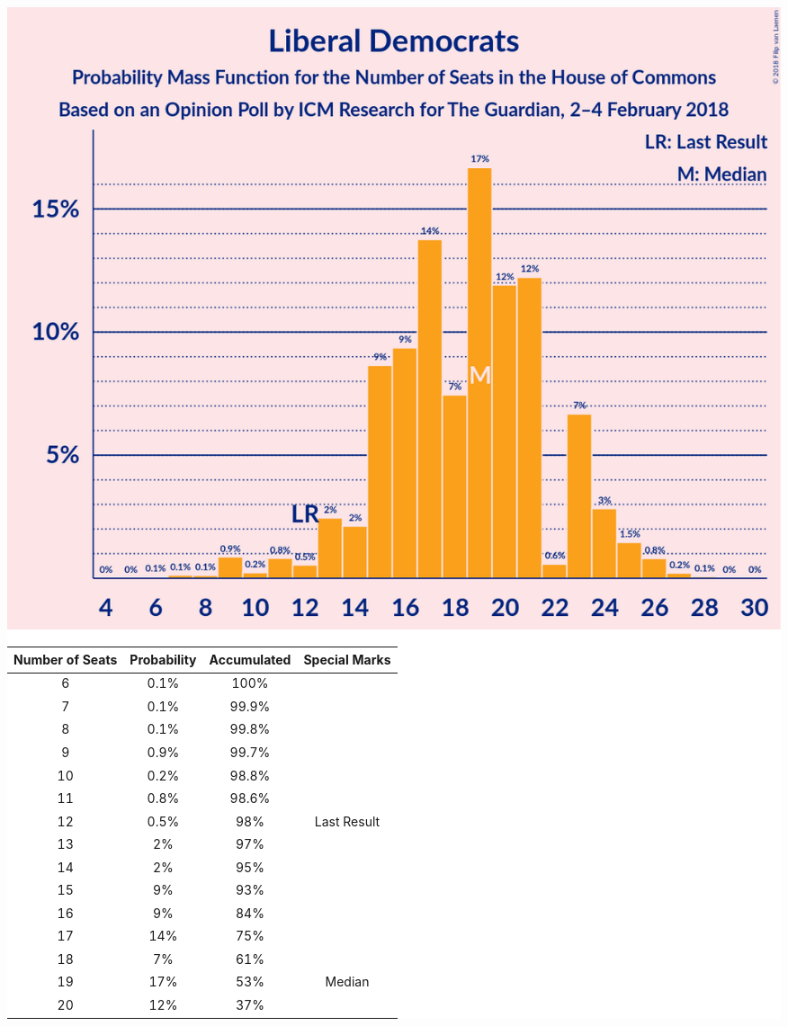 ![Graph with seats probability mass function not yet produced](2018-02-04-ICMResearch-seats-pmf-liberaldemocrats.png "Seats Probability Mass Function")

| Number of Seats | Probability | Accumulated | Special Marks |
|:---------------:|:-----------:|:-----------:|:-------------:|
| 6 | 0.1% | 100% |  |
| 7 | 0.1% | 99.9% |  |
| 8 | 0.1% | 99.8% |  |
| 9 | 0.9% | 99.7% |  |
| 10 | 0.2% | 98.8% |  |
| 11 | 0.8% | 98.6% |  |
| 12 | 0.5% | 98% | Last Result |
| 13 | 2% | 97% |  |
| 14 | 2% | 95% |  |
| 15 | 9% | 93% |  |
| 16 | 9% | 84% |  |
| 17 | 14% | 75% |  |
| 18 | 7% | 61% |  |
| 19 | 17% | 53% | Median |
| 20 | 12% | 37% |  |